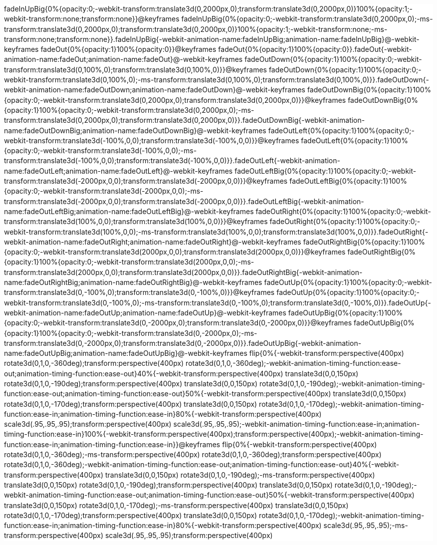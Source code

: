 fadeInUpBig{0%{opacity:0;-webkit-transform:translate3d(0,2000px,0);transform:translate3d(0,2000px,0)}100%{opacity:1;-webkit-transform:none;transform:none}}@keyframes fadeInUpBig{0%{opacity:0;-webkit-transform:translate3d(0,2000px,0);-ms-transform:translate3d(0,2000px,0);transform:translate3d(0,2000px,0)}100%{opacity:1;-webkit-transform:none;-ms-transform:none;transform:none}}.fadeInUpBig{-webkit-animation-name:fadeInUpBig;animation-name:fadeInUpBig}@-webkit-keyframes fadeOut{0%{opacity:1}100%{opacity:0}}@keyframes fadeOut{0%{opacity:1}100%{opacity:0}}.fadeOut{-webkit-animation-name:fadeOut;animation-name:fadeOut}@-webkit-keyframes fadeOutDown{0%{opacity:1}100%{opacity:0;-webkit-transform:translate3d(0,100%,0);transform:translate3d(0,100%,0)}}@keyframes fadeOutDown{0%{opacity:1}100%{opacity:0;-webkit-transform:translate3d(0,100%,0);-ms-transform:translate3d(0,100%,0);transform:translate3d(0,100%,0)}}.fadeOutDown{-webkit-animation-name:fadeOutDown;animation-name:fadeOutDown}@-webkit-keyframes fadeOutDownBig{0%{opacity:1}100%{opacity:0;-webkit-transform:translate3d(0,2000px,0);transform:translate3d(0,2000px,0)}}@keyframes fadeOutDownBig{0%{opacity:1}100%{opacity:0;-webkit-transform:translate3d(0,2000px,0);-ms-transform:translate3d(0,2000px,0);transform:translate3d(0,2000px,0)}}.fadeOutDownBig{-webkit-animation-name:fadeOutDownBig;animation-name:fadeOutDownBig}@-webkit-keyframes fadeOutLeft{0%{opacity:1}100%{opacity:0;-webkit-transform:translate3d(-100%,0,0);transform:translate3d(-100%,0,0)}}@keyframes fadeOutLeft{0%{opacity:1}100%{opacity:0;-webkit-transform:translate3d(-100%,0,0);-ms-transform:translate3d(-100%,0,0);transform:translate3d(-100%,0,0)}}.fadeOutLeft{-webkit-animation-name:fadeOutLeft;animation-name:fadeOutLeft}@-webkit-keyframes fadeOutLeftBig{0%{opacity:1}100%{opacity:0;-webkit-transform:translate3d(-2000px,0,0);transform:translate3d(-2000px,0,0)}}@keyframes fadeOutLeftBig{0%{opacity:1}100%{opacity:0;-webkit-transform:translate3d(-2000px,0,0);-ms-transform:translate3d(-2000px,0,0);transform:translate3d(-2000px,0,0)}}.fadeOutLeftBig{-webkit-animation-name:fadeOutLeftBig;animation-name:fadeOutLeftBig}@-webkit-keyframes fadeOutRight{0%{opacity:1}100%{opacity:0;-webkit-transform:translate3d(100%,0,0);transform:translate3d(100%,0,0)}}@keyframes fadeOutRight{0%{opacity:1}100%{opacity:0;-webkit-transform:translate3d(100%,0,0);-ms-transform:translate3d(100%,0,0);transform:translate3d(100%,0,0)}}.fadeOutRight{-webkit-animation-name:fadeOutRight;animation-name:fadeOutRight}@-webkit-keyframes fadeOutRightBig{0%{opacity:1}100%{opacity:0;-webkit-transform:translate3d(2000px,0,0);transform:translate3d(2000px,0,0)}}@keyframes fadeOutRightBig{0%{opacity:1}100%{opacity:0;-webkit-transform:translate3d(2000px,0,0);-ms-transform:translate3d(2000px,0,0);transform:translate3d(2000px,0,0)}}.fadeOutRightBig{-webkit-animation-name:fadeOutRightBig;animation-name:fadeOutRightBig}@-webkit-keyframes fadeOutUp{0%{opacity:1}100%{opacity:0;-webkit-transform:translate3d(0,-100%,0);transform:translate3d(0,-100%,0)}}@keyframes fadeOutUp{0%{opacity:1}100%{opacity:0;-webkit-transform:translate3d(0,-100%,0);-ms-transform:translate3d(0,-100%,0);transform:translate3d(0,-100%,0)}}.fadeOutUp{-webkit-animation-name:fadeOutUp;animation-name:fadeOutUp}@-webkit-keyframes fadeOutUpBig{0%{opacity:1}100%{opacity:0;-webkit-transform:translate3d(0,-2000px,0);transform:translate3d(0,-2000px,0)}}@keyframes fadeOutUpBig{0%{opacity:1}100%{opacity:0;-webkit-transform:translate3d(0,-2000px,0);-ms-transform:translate3d(0,-2000px,0);transform:translate3d(0,-2000px,0)}}.fadeOutUpBig{-webkit-animation-name:fadeOutUpBig;animation-name:fadeOutUpBig}@-webkit-keyframes flip{0%{-webkit-transform:perspective(400px) rotate3d(0,1,0,-360deg);transform:perspective(400px) rotate3d(0,1,0,-360deg);-webkit-animation-timing-function:ease-out;animation-timing-function:ease-out}40%{-webkit-transform:perspective(400px) translate3d(0,0,150px) rotate3d(0,1,0,-190deg);transform:perspective(400px) translate3d(0,0,150px) rotate3d(0,1,0,-190deg);-webkit-animation-timing-function:ease-out;animation-timing-function:ease-out}50%{-webkit-transform:perspective(400px) translate3d(0,0,150px) rotate3d(0,1,0,-170deg);transform:perspective(400px) translate3d(0,0,150px) rotate3d(0,1,0,-170deg);-webkit-animation-timing-function:ease-in;animation-timing-function:ease-in}80%{-webkit-transform:perspective(400px) scale3d(.95,.95,.95);transform:perspective(400px) scale3d(.95,.95,.95);-webkit-animation-timing-function:ease-in;animation-timing-function:ease-in}100%{-webkit-transform:perspective(400px);transform:perspective(400px);-webkit-animation-timing-function:ease-in;animation-timing-function:ease-in}}@keyframes flip{0%{-webkit-transform:perspective(400px) rotate3d(0,1,0,-360deg);-ms-transform:perspective(400px) rotate3d(0,1,0,-360deg);transform:perspective(400px) rotate3d(0,1,0,-360deg);-webkit-animation-timing-function:ease-out;animation-timing-function:ease-out}40%{-webkit-transform:perspective(400px) translate3d(0,0,150px) rotate3d(0,1,0,-190deg);-ms-transform:perspective(400px) translate3d(0,0,150px) rotate3d(0,1,0,-190deg);transform:perspective(400px) translate3d(0,0,150px) rotate3d(0,1,0,-190deg);-webkit-animation-timing-function:ease-out;animation-timing-function:ease-out}50%{-webkit-transform:perspective(400px) translate3d(0,0,150px) rotate3d(0,1,0,-170deg);-ms-transform:perspective(400px) translate3d(0,0,150px) rotate3d(0,1,0,-170deg);transform:perspective(400px) translate3d(0,0,150px) rotate3d(0,1,0,-170deg);-webkit-animation-timing-function:ease-in;animation-timing-function:ease-in}80%{-webkit-transform:perspective(400px) scale3d(.95,.95,.95);-ms-transform:perspective(400px) scale3d(.95,.95,.95);transform:perspective(400px)